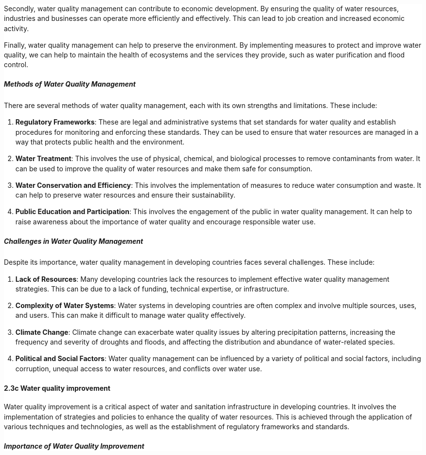Secondly, water quality management can contribute to economic development. By ensuring the quality of water resources, industries and businesses can operate more efficiently and effectively. This can lead to job creation and increased economic activity.

Finally, water quality management can help to preserve the environment. By implementing measures to protect and improve water quality, we can help to maintain the health of ecosystems and the services they provide, such as water purification and flood control.

##### Methods of Water Quality Management

There are several methods of water quality management, each with its own strengths and limitations. These include:

1. **Regulatory Frameworks**: These are legal and administrative systems that set standards for water quality and establish procedures for monitoring and enforcing these standards. They can be used to ensure that water resources are managed in a way that protects public health and the environment.

2. **Water Treatment**: This involves the use of physical, chemical, and biological processes to remove contaminants from water. It can be used to improve the quality of water resources and make them safe for consumption.

3. **Water Conservation and Efficiency**: This involves the implementation of measures to reduce water consumption and waste. It can help to preserve water resources and ensure their sustainability.

4. **Public Education and Participation**: This involves the engagement of the public in water quality management. It can help to raise awareness about the importance of water quality and encourage responsible water use.

##### Challenges in Water Quality Management

Despite its importance, water quality management in developing countries faces several challenges. These include:

1. **Lack of Resources**: Many developing countries lack the resources to implement effective water quality management strategies. This can be due to a lack of funding, technical expertise, or infrastructure.

2. **Complexity of Water Systems**: Water systems in developing countries are often complex and involve multiple sources, uses, and users. This can make it difficult to manage water quality effectively.

3. **Climate Change**: Climate change can exacerbate water quality issues by altering precipitation patterns, increasing the frequency and severity of droughts and floods, and affecting the distribution and abundance of water-related species.

4. **Political and Social Factors**: Water quality management can be influenced by a variety of political and social factors, including corruption, unequal access to water resources, and conflicts over water use.

#### 2.3c Water quality improvement

Water quality improvement is a critical aspect of water and sanitation infrastructure in developing countries. It involves the implementation of strategies and policies to enhance the quality of water resources. This is achieved through the application of various techniques and technologies, as well as the establishment of regulatory frameworks and standards.

##### Importance of Water Quality Improvement
